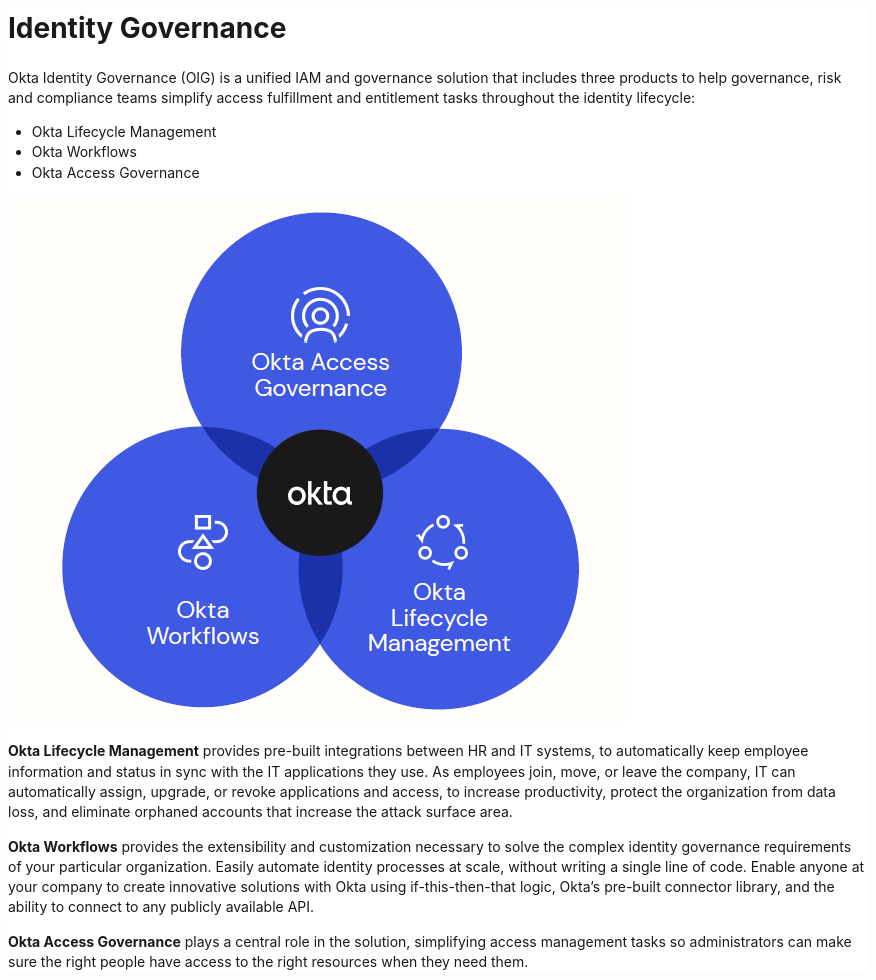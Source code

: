 # Identity Governance

Okta Identity Governance (OIG) is a unified IAM and governance solution that includes three products to help governance, risk and compliance teams simplify access fulfillment and entitlement tasks throughout the identity lifecycle:

- Okta Lifecycle Management
- Okta Workflows
- Okta Access Governance

![alt_text](https://raw.githubusercontent.com/NicolasMiramon/LabGuide/main/images/007/image2.png "image_tooltip")

**Okta Lifecycle Management** provides pre-built integrations between HR and IT systems, to automatically keep employee information and status in sync with the IT applications they use. As employees join, move, or leave the company, IT can automatically assign, upgrade, or revoke applications and access, to increase productivity, protect the organization from data loss, and eliminate orphaned accounts that increase the attack surface area.

**Okta Workflows** provides the extensibility and customization necessary to solve the complex identity governance requirements of your particular organization. Easily automate identity processes at scale, without writing a single line of code. Enable anyone at your company to create innovative solutions with Okta using if-this-then-that logic, Okta’s pre-built connector library, and the ability to connect to any publicly available API.

**Okta Access Governance** plays a central role in the solution, simplifying access management tasks so administrators can make sure the right people have access to the right resources when they need them. 
